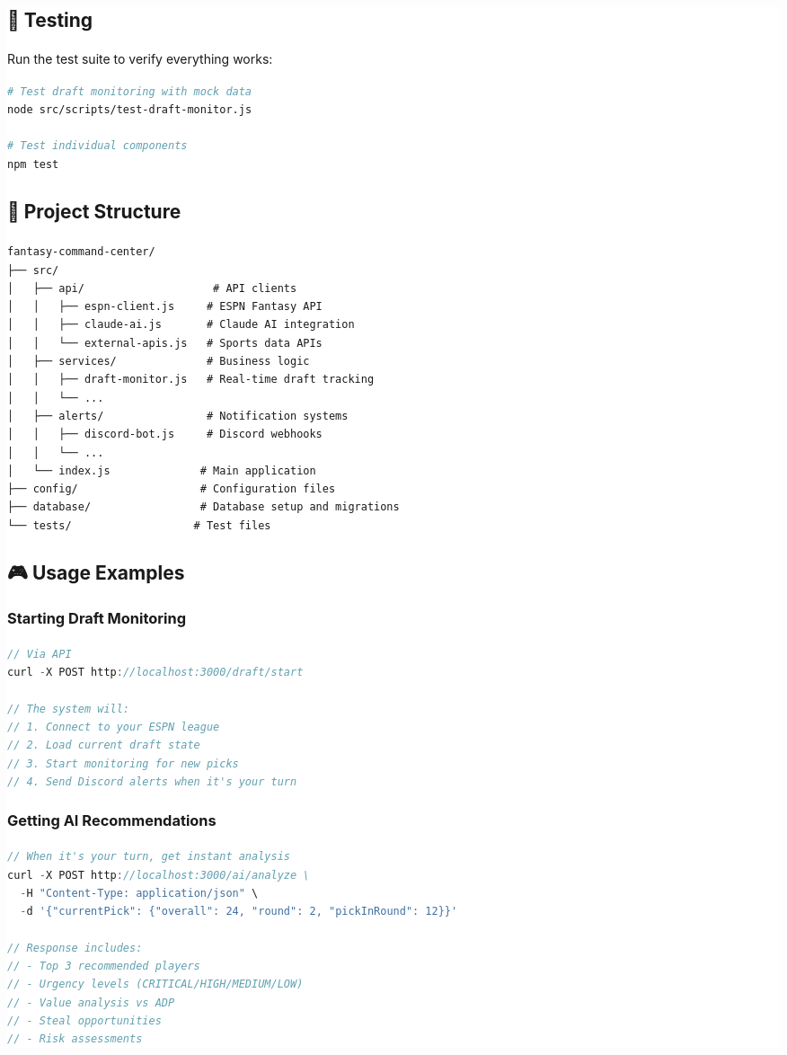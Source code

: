 ## 🧪 Testing

Run the test suite to verify everything works:

```bash
# Test draft monitoring with mock data
node src/scripts/test-draft-monitor.js

# Test individual components
npm test
```

## 📁 Project Structure

```
fantasy-command-center/
├── src/
│   ├── api/                    # API clients
│   │   ├── espn-client.js     # ESPN Fantasy API
│   │   ├── claude-ai.js       # Claude AI integration
│   │   └── external-apis.js   # Sports data APIs
│   ├── services/              # Business logic
│   │   ├── draft-monitor.js   # Real-time draft tracking
│   │   └── ...
│   ├── alerts/                # Notification systems
│   │   ├── discord-bot.js     # Discord webhooks
│   │   └── ...
│   └── index.js              # Main application
├── config/                   # Configuration files
├── database/                 # Database setup and migrations
└── tests/                   # Test files
```

## 🎮 Usage Examples

### Starting Draft Monitoring

```javascript
// Via API
curl -X POST http://localhost:3000/draft/start

// The system will:
// 1. Connect to your ESPN league
// 2. Load current draft state
// 3. Start monitoring for new picks
// 4. Send Discord alerts when it's your turn
```

### Getting AI Recommendations

```javascript
// When it's your turn, get instant analysis
curl -X POST http://localhost:3000/ai/analyze \
  -H "Content-Type: application/json" \
  -d '{"currentPick": {"overall": 24, "round": 2, "pickInRound": 12}}'

// Response includes:
// - Top 3 recommended players
// - Urgency levels (CRITICAL/HIGH/MEDIUM/LOW)
// - Value analysis vs ADP
// - Steal opportunities
// - Risk assessments
```
